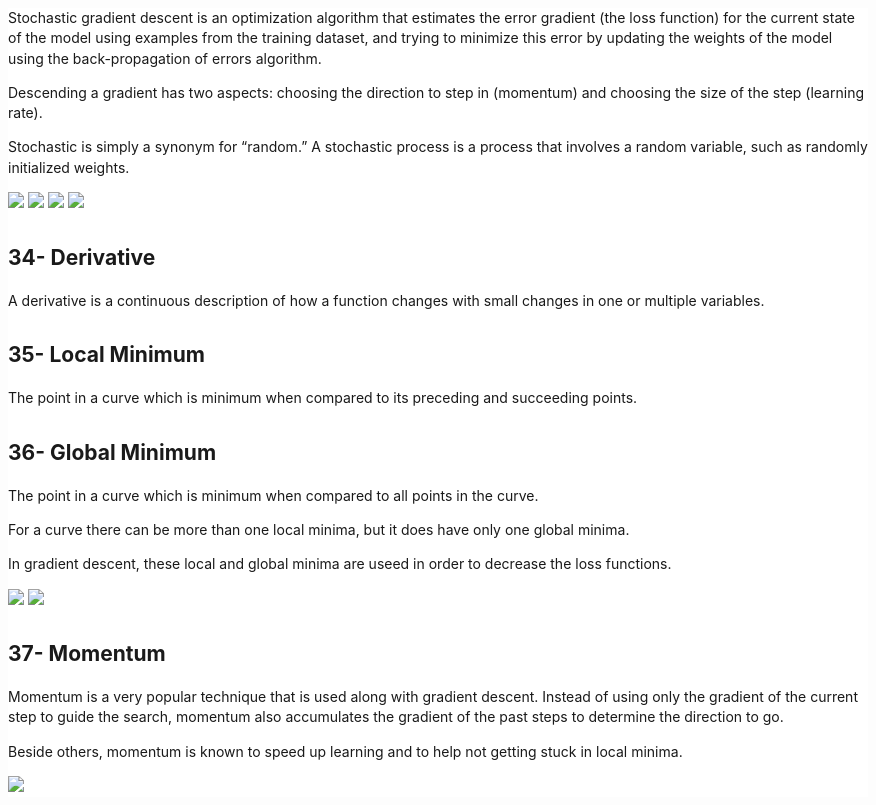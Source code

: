 Stochastic gradient descent is an optimization algorithm that estimates the error gradient (the loss function) for the current state of the model using examples from the training dataset, and trying to minimize this error by updating the weights of the model using the back-propagation of errors algorithm.

Descending a gradient has two aspects: choosing the direction to step in (momentum) and choosing the size of the step (learning rate).

Stochastic is simply a synonym for “random.” A stochastic process is a process that involves a random variable, such as randomly initialized weights. 

![](Udacity-Intro-to-Deep-Learning-Introduction-to-Neural-Network/images/33-Gradient-Descent1.png)
![](Udacity-Intro-to-Deep-Learning-Introduction-to-Neural-Network/images/33-Gradient-Descent2.png)
![](Udacity-Intro-to-Deep-Learning-Introduction-to-Neural-Network/images/33-Gradient-Descent3.png)
![](Udacity-Intro-to-Deep-Learning-Introduction-to-Neural-Network/images/33-Gradient-Descent4.png)


## 34- Derivative

A derivative is a continuous description of how a function changes with small changes in one or multiple variables.


## 35- Local Minimum

The point in a curve which is minimum when compared to its preceding and succeeding points.


## 36- Global Minimum 

The point in a curve which is minimum when compared to all points in the curve.

For a curve there can be more than one local minima, but it does have only one global minima.

In gradient descent, these local and global minima are useed in order to decrease the loss functions.

![](Udacity-Intro-to-Deep-Learning-Introduction-to-Neural-Network/images/36-Global-Minimum1.png)
![](Udacity-Intro-to-Deep-Learning-Introduction-to-Neural-Network/images/36-Global-Minimum2.png)


## 37- Momentum

Momentum is a very popular technique that is used along with gradient descent. Instead of using only the gradient of the current step to guide the search, momentum also accumulates the gradient of the past steps to determine the direction to go.

Beside others, momentum is known to speed up learning and to help not getting stuck in local minima.

![](Udacity-Intro-to-Deep-Learning-Introduction-to-Neural-Network/images/37-Momentum.png)
